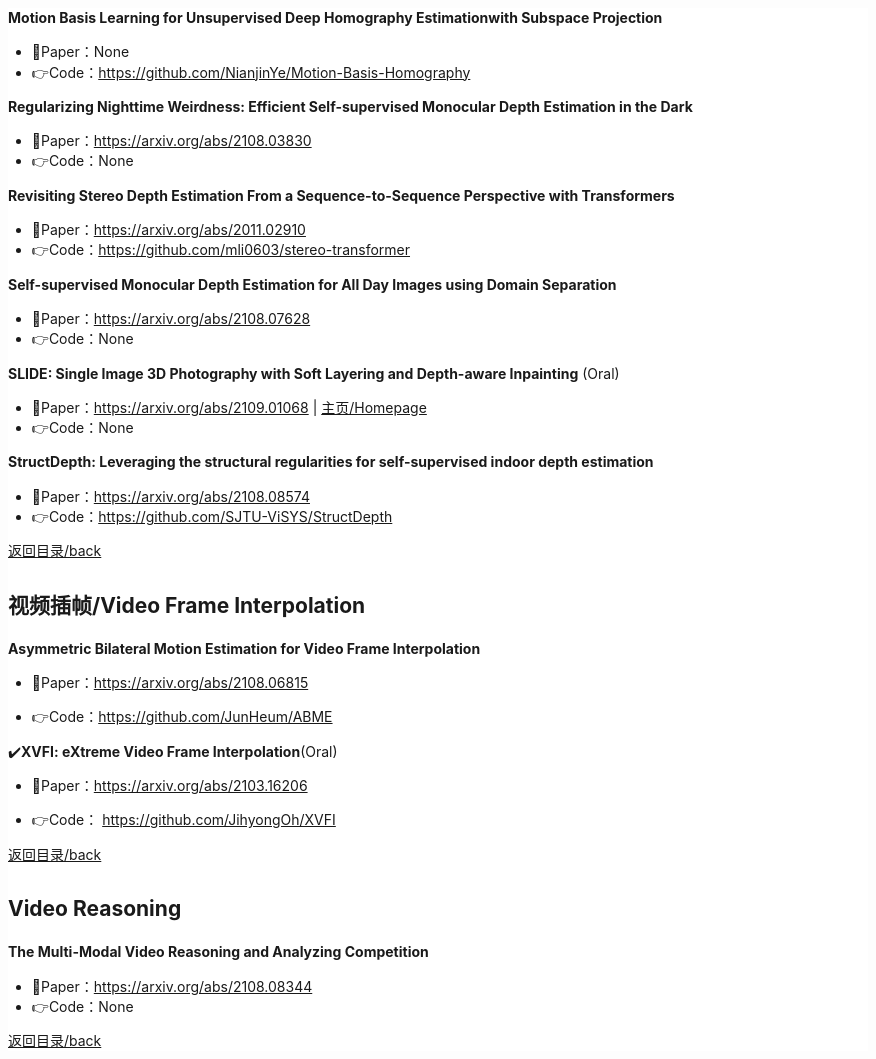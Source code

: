 **Motion Basis Learning for Unsupervised Deep Homography Estimationwith Subspace Projection**

- 🌈Paper：None
- 👉Code：https://github.com/NianjinYe/Motion-Basis-Homography

**Regularizing Nighttime Weirdness: Efficient Self-supervised Monocular Depth Estimation in the Dark**

- 🌈Paper：https://arxiv.org/abs/2108.03830
- 👉Code：None

**Revisiting Stereo Depth Estimation From a Sequence-to-Sequence Perspective with Transformers**

- 🌈Paper：https://arxiv.org/abs/2011.02910
- 👉Code：https://github.com/mli0603/stereo-transformer

**Self-supervised Monocular Depth Estimation for All Day Images using Domain Separation**

- 🌈Paper：https://arxiv.org/abs/2108.07628
- 👉Code：None

**SLIDE: Single Image 3D Photography with Soft Layering and Depth-aware Inpainting** (Oral)

- 🌈Paper：https://arxiv.org/abs/2109.01068 | [主页/Homepage](https://varunjampani.github.io/slide/)
- 👉Code：None

**StructDepth: Leveraging the structural regularities for self-supervised indoor depth estimation**

- 🌈Paper：https://arxiv.org/abs/2108.08574
- 👉Code：https://github.com/SJTU-ViSYS/StructDepth

[返回目录/back](#Contents)

<a name="VideoFrameInterpolation"></a>

## 视频插帧/Video Frame Interpolation

**Asymmetric Bilateral Motion Estimation for Video Frame Interpolation**

- 🌈Paper：https://arxiv.org/abs/2108.06815

- 👉Code：https://github.com/JunHeum/ABME

:heavy_check_mark:**XVFI: eXtreme Video Frame Interpolation**(Oral)

- 🌈Paper：https://arxiv.org/abs/2103.16206

- 👉Code： https://github.com/JihyongOh/XVFI

[返回目录/back](#Contents)

<a name="Video-Reasoning"></a>

## Video Reasoning

**The Multi-Modal Video Reasoning and Analyzing Competition**

- 🌈Paper：https://arxiv.org/abs/2108.08344
- 👉Code：None

[返回目录/back](#Contents)
